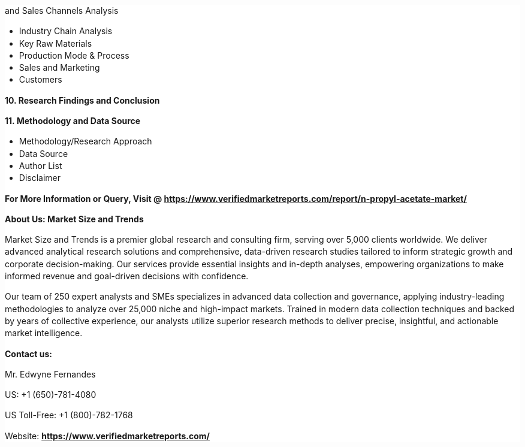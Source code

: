 and Sales Channels Analysis</strong></p><ul><li>Industry Chain Analysis</li><li>Key Raw Materials</li><li>Production Mode &amp; Process</li><li>Sales and Marketing</li><li>Customers</li></ul><p><strong>10. Research Findings and Conclusion</strong></p><p><strong>11. Methodology and Data Source</strong></p><ul><li>Methodology/Research Approach</li><li>Data Source</li><li>Author List</li><li>Disclaimer</li></ul></p><p><strong>For More Information or Query, Visit @ <a href="https://www.verifiedmarketreports.com/report/n-propyl-acetate-market/">https://www.verifiedmarketreports.com/report/n-propyl-acetate-market/</a></strong></p><p><strong>About Us: Market Size and Trends</strong></p><p>Market Size and Trends is a premier global research and consulting firm, serving over 5,000 clients worldwide. We deliver advanced analytical research solutions and comprehensive, data-driven research studies tailored to inform strategic growth and corporate decision-making. Our services provide essential insights and in-depth analyses, empowering organizations to make informed revenue and goal-driven decisions with confidence.</p><p>Our team of 250 expert analysts and SMEs specializes in advanced data collection and governance, applying industry-leading methodologies to analyze over 25,000 niche and high-impact markets. Trained in modern data collection techniques and backed by years of collective experience, our analysts utilize superior research methods to deliver precise, insightful, and actionable market intelligence.</p><p><strong>Contact us:</strong></p><p>Mr. Edwyne Fernandes</p><p>US: +1 (650)-781-4080</p><p>US Toll-Free: +1 (800)-782-1768</p><p>Website: <strong><a href="https://www.verifiedmarketreports.com/">https://www.verifiedmarketreports.com/</a></strong></p>
